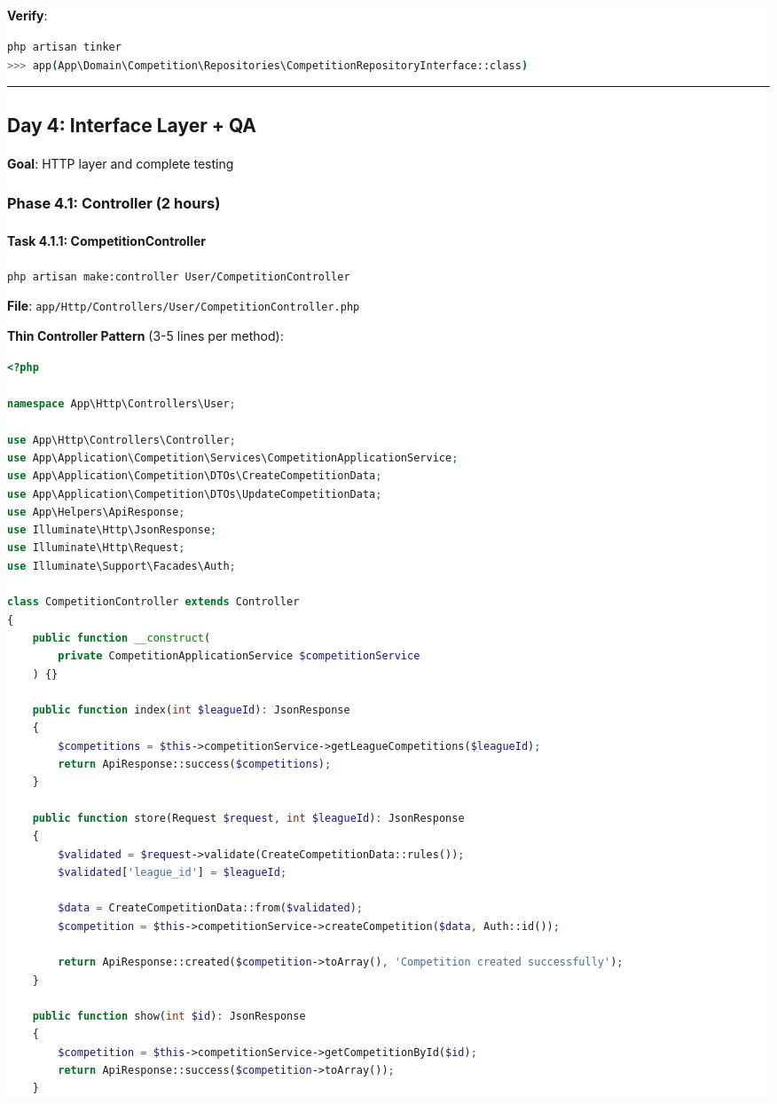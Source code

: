 **Verify**:
```bash
php artisan tinker
>>> app(App\Domain\Competition\Repositories\CompetitionRepositoryInterface::class)
```

---

## Day 4: Interface Layer + QA

**Goal**: HTTP layer and complete testing

### Phase 4.1: Controller (2 hours)

#### Task 4.1.1: CompetitionController
```bash
php artisan make:controller User/CompetitionController
```

**File**: `app/Http/Controllers/User/CompetitionController.php`

**Thin Controller Pattern** (3-5 lines per method):

```php
<?php

namespace App\Http\Controllers\User;

use App\Http\Controllers\Controller;
use App\Application\Competition\Services\CompetitionApplicationService;
use App\Application\Competition\DTOs\CreateCompetitionData;
use App\Application\Competition\DTOs\UpdateCompetitionData;
use App\Helpers\ApiResponse;
use Illuminate\Http\JsonResponse;
use Illuminate\Http\Request;
use Illuminate\Support\Facades\Auth;

class CompetitionController extends Controller
{
    public function __construct(
        private CompetitionApplicationService $competitionService
    ) {}

    public function index(int $leagueId): JsonResponse
    {
        $competitions = $this->competitionService->getLeagueCompetitions($leagueId);
        return ApiResponse::success($competitions);
    }

    public function store(Request $request, int $leagueId): JsonResponse
    {
        $validated = $request->validate(CreateCompetitionData::rules());
        $validated['league_id'] = $leagueId;

        $data = CreateCompetitionData::from($validated);
        $competition = $this->competitionService->createCompetition($data, Auth::id());

        return ApiResponse::created($competition->toArray(), 'Competition created successfully');
    }

    public function show(int $id): JsonResponse
    {
        $competition = $this->competitionService->getCompetitionById($id);
        return ApiResponse::success($competition->toArray());
    }

```